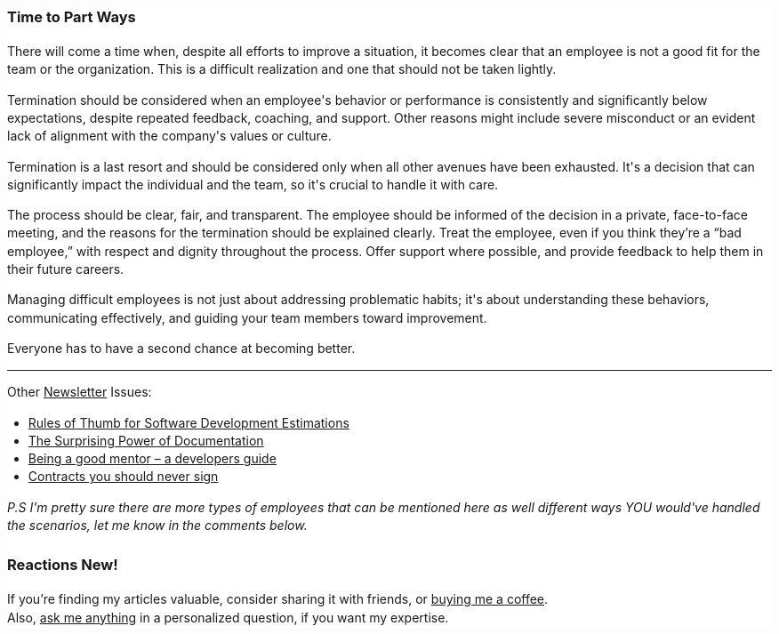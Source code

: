### [](https://vadimkravcenko.com/shorts/managing-bad-engineers/#time-to-part-ways)Time to Part Ways

There will come a time when, despite all efforts to improve a situation, it becomes clear that an employee is not a good fit for the team or the organization. This is a difficult realization and one that should not be taken lightly.

Termination should be considered when an employee's behavior or performance is consistently and significantly below expectations, despite repeated feedback, coaching, and support. Other reasons might include severe misconduct or an evident lack of alignment with the company's values or culture.

Termination is a last resort and should be considered only when all other avenues have been exhausted. It's a decision that can significantly impact the individual and the team, so it's crucial to handle it with care.

The process should be clear, fair, and transparent. The employee should be informed of the decision in a private, face-to-face meeting, and the reasons for the termination should be explained clearly. Treat the employee, even if you think they’re a “bad employee,” with respect and dignity throughout the process. Offer support where possible, and provide feedback to help them in their future careers.

Managing difficult employees is not just about addressing problematic habits; it's about understanding these behaviors, communicating effectively, and guiding your team members toward improvement.

Everyone has to have a second chance at becoming better.

___

Other [Newsletter](https://vadimkravcenko.com/newsletter/) Issues:

-   [Rules of Thumb for Software Development Estimations](https://vadimkravcenko.com/shorts/project-estimates/)
-   [The Surprising Power of Documentation](https://vadimkravcenko.com/shorts/proper-documentation/)
-   [Being a good mentor – a developers guide](https://vadimkravcenko.com/shorts/good-mentor/)
-   [Contracts you should never sign](https://vadimkravcenko.com/shorts/contracts-you-should-never-sign/)

_P.S I'm pretty sure there are more types of employees that can be mentioned here as well different ways YOU would've handled the scenarios, let me know in the comments below._

### [](https://vadimkravcenko.com/shorts/managing-bad-engineers/#reactions-new)Reactions New!

If you’re finding my articles valuable, consider sharing it with friends, or [buying me a coffee](https://vadimkravcenko.com/support).  
Also, [ask me anything](https://vadimkravcenko.com/support-ask) in a personalized question, if you want my expertise.
